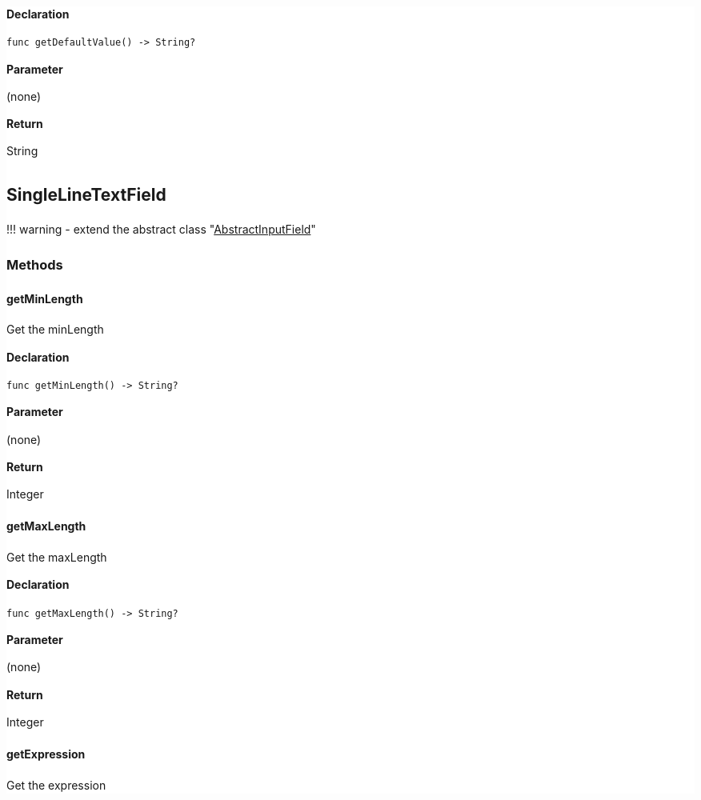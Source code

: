 **Declaration**

```
func getDefaultValue() -> String?
```

**Parameter**

(none)

**Return**

String

## SingleLineTextField


!!! warning
    - extend the abstract class  "[AbstractInputField](#abstractinputfield)"

### Methods

#### getMinLength

Get the minLength

**Declaration**

```
func getMinLength() -> String?
```

**Parameter**

(none)

**Return**

Integer

#### getMaxLength

Get the maxLength

**Declaration**

```
func getMaxLength() -> String?
```

**Parameter**

(none)

**Return**

Integer

#### getExpression

Get the expression
